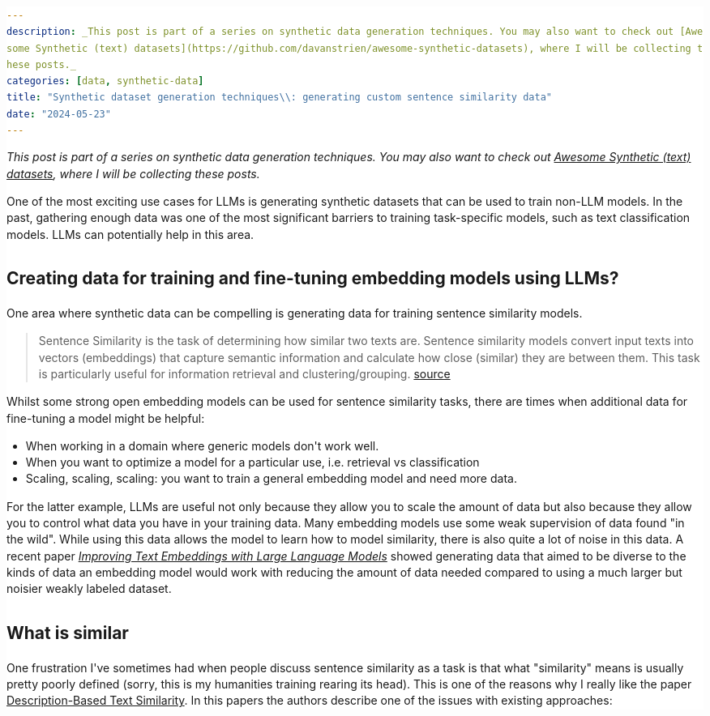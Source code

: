 ```yaml
---
description: _This post is part of a series on synthetic data generation techniques. You may also want to check out [Awesome Synthetic (text) datasets](https://github.com/davanstrien/awesome-synthetic-datasets), where I will be collecting these posts._
categories: [data, synthetic-data]
title: "Synthetic dataset generation techniques\\: generating custom sentence similarity data"
date: "2024-05-23"
---
```


_This post is part of a series on synthetic data generation techniques. You may also want to check out [Awesome Synthetic (text) datasets](https://github.com/davanstrien/awesome-synthetic-datasets), where I will be collecting these posts._

One of the most exciting use cases for LLMs is generating synthetic datasets that can be used to train non-LLM models. In the past, gathering enough data was one of the most significant barriers to training task-specific models, such as text classification models. LLMs can potentially help in this area.

## Creating data for training and fine-tuning embedding models using LLMs?

One area where synthetic data can be compelling is generating data for training sentence similarity models.

> Sentence Similarity is the task of determining how similar two texts are. Sentence similarity models convert input texts into vectors (embeddings) that capture semantic information and calculate how close (similar) they are between them. This task is particularly useful for information retrieval and clustering/grouping. [source](https://huggingface.co/tasks/sentence-similarity)

Whilst some strong open embedding models can be used for sentence similarity tasks, there are times when additional data for fine-tuning a model might be helpful:

- When working in a domain where generic models don't work well.
- When you want to optimize a model for a particular use, i.e. retrieval vs classification
- Scaling, scaling, scaling: you want to train a general embedding model and need more data.

For the latter example, LLMs are useful not only because they allow you to scale the amount of data but also because they allow you to control what data you have in your training data. Many embedding models use some weak supervision of data found "in the wild". While using this data allows the model to learn how to model similarity, there is also quite a lot of noise in this data. A recent paper [_Improving Text Embeddings with Large Language Models_](https://huggingface.co/papers/2401.00368) showed generating data that aimed to be diverse to the kinds of data an embedding model would work with reducing the amount of data needed compared to using a much larger but noisier weakly labeled dataset.

## What is similar

One frustration I've sometimes had when people discuss sentence similarity as a task is that what "similarity" means is usually pretty poorly defined (sorry, this is my humanities training rearing its head). This is one of the reasons why I really like the paper [Description-Based Text Similarity](https://arxiv.org/html/2305.12517v3). In this papers the authors describe one of the issues with existing approaches:
